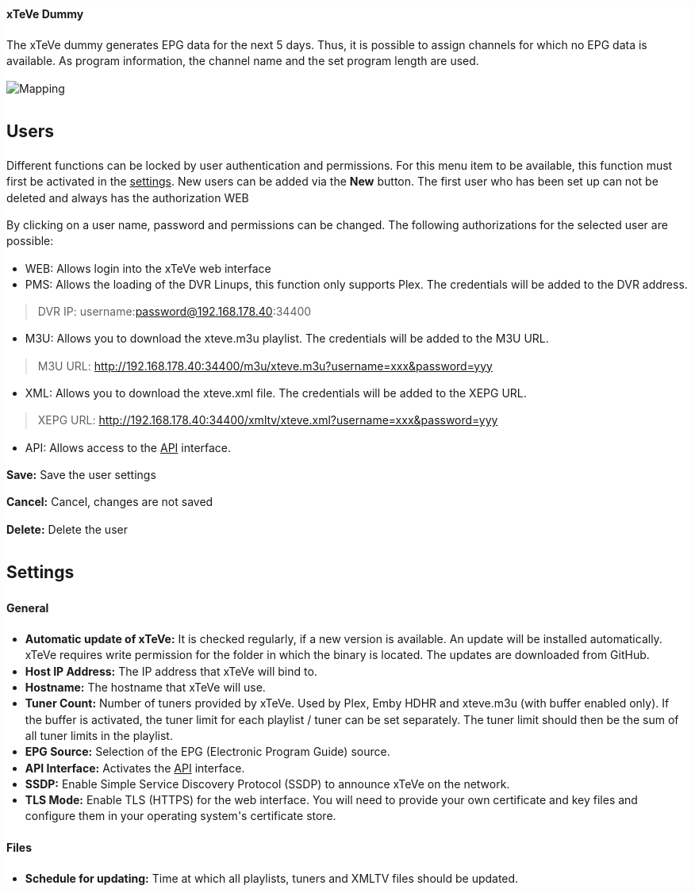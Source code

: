 #### xTeVe Dummy
The xTeVe dummy generates EPG data for the next 5 days. Thus, it is possible to assign channels for which no EPG data is available. As program information, the channel name and the set program length are used.

![Mapping](../images/mapping-03.png "xTeVe - Dummy")


## Users
Different functions can be locked by user authentication and permissions. For this menu item to be available, this function must first be activated in the [settings](#authentication). New users can be added via the **New** button. The first user who has been set up can not be deleted and always has the authorization WEB

By clicking on a user name, password and permissions can be changed.
The following authorizations for the selected user are possible:

- WEB: Allows login into the xTeVe web interface
- PMS: Allows the loading of the DVR Linups, this function only supports Plex. The credentials will be added to the DVR address.
> DVR IP: username:password@192.168.178.40:34400

- M3U: Allows you to download the xteve.m3u playlist. The credentials will be added to the M3U URL.
> M3U URL: http://192.168.178.40:34400/m3u/xteve.m3u?username=xxx&password=yyy

- XML: Allows you to download the xteve.xml file. The credentials will be added to the XEPG URL.
> XEPG URL: http://192.168.178.40:34400/xmltv/xteve.xml?username=xxx&password=yyy

- API: Allows access to the [API](#api) interface.

**Save:** Save the user settings

**Cancel:** Cancel, changes are not saved

**Delete:** Delete the user

## Settings

#### General
- **Automatic update of xTeVe:** It is checked regularly, if a new version is available. An update will be installed automatically. xTeVe requires write permission for the folder in which the binary is located. The updates are downloaded from GitHub.
- **Host IP Address:** The IP address that xTeVe will bind to.
- **Hostname:** The hostname that xTeVe will use.
- **Tuner Count:** Number of tuners provided by xTeVe. Used by Plex, Emby HDHR and xteve.m3u (with buffer enabled only). If the buffer is activated, the tuner limit for each playlist / tuner can be set separately. The tuner limit should then be the sum of all tuner limits in the playlist.
- **EPG Source:** Selection of the EPG (Electronic Program Guide) source.
- **API Interface:** Activates the [API](#api) interface.
- **SSDP:** Enable Simple Service Discovery Protocol (SSDP) to announce xTeVe on the network.
- **TLS Mode:** Enable TLS (HTTPS) for the web interface. You will need to provide your own certificate and key files and configure them in your operating system's certificate store.

#### Files
- **Schedule for updating:** Time at which all playlists, tuners and XMLTV files should be updated.
